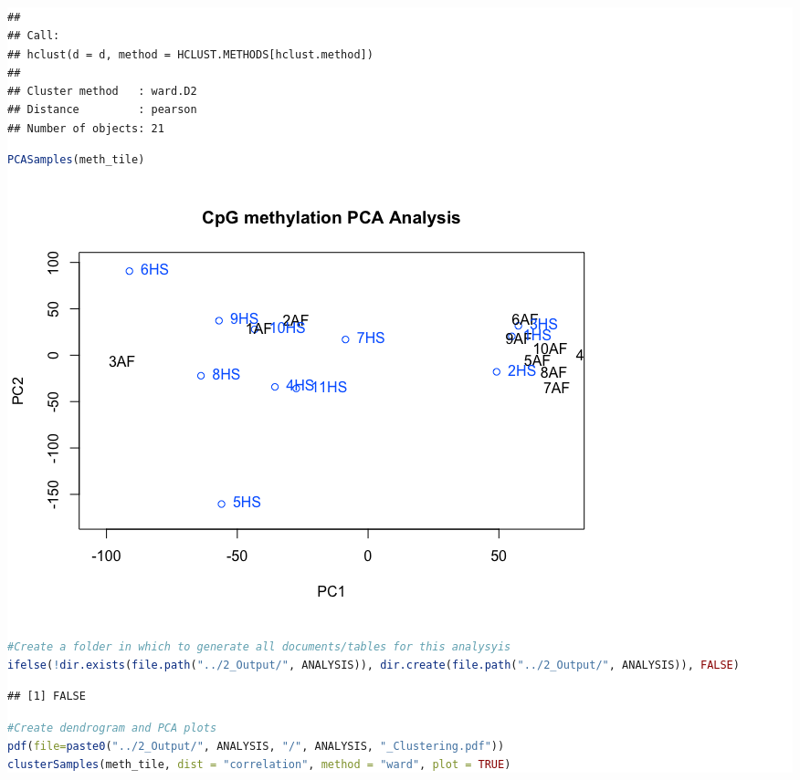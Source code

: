 ```
## 
## Call:
## hclust(d = d, method = HCLUST.METHODS[hclust.method])
## 
## Cluster method   : ward.D2 
## Distance         : pearson 
## Number of objects: 21
```

```r
PCASamples(meth_tile)
```

![](Comprehensive-Analysis_MEP_files/figure-html/tiling-2.png)

```r
#Create a folder in which to generate all documents/tables for this analysyis
ifelse(!dir.exists(file.path("../2_Output/", ANALYSIS)), dir.create(file.path("../2_Output/", ANALYSIS)), FALSE)
```

```
## [1] FALSE
```

```r
#Create dendrogram and PCA plots
pdf(file=paste0("../2_Output/", ANALYSIS, "/", ANALYSIS, "_Clustering.pdf"))
clusterSamples(meth_tile, dist = "correlation", method = "ward", plot = TRUE)
```
